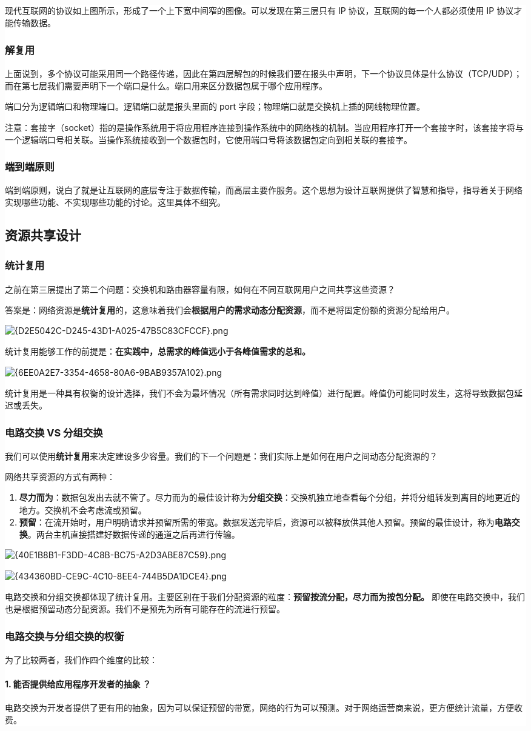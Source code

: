现代互联网的协议如上图所示，形成了一个上下宽中间窄的图像。可以发现在第三层只有 IP 协议，互联网的每一个人都必须使用 IP 协议才能传输数据。

### 解复用

上面说到，多个协议可能采用同一个路径传递，因此在第四层解包的时候我们要在报头中声明，下一个协议具体是什么协议（TCP/UDP）；而在第七层我们需要声明下一个端口是什么。端口用来区分数据包属于哪个应用程序。

端口分为逻辑端口和物理端口。逻辑端口就是报头里面的 port 字段；物理端口就是交换机上插的网线物理位置。

注意：套接字（socket）指的是操作系统用于将应用程序连接到操作系统中的网络栈的机制。当应用程序打开一个套接字时，该套接字将与一个逻辑端口号相关联。当操作系统接收到一个数据包时，它使用端口号将该数据包定向到相关联的套接字。

### 端到端原则

端到端原则，说白了就是让互联网的底层专注于数据传输，而高层主要作服务。这个思想为设计互联网提供了智慧和指导，指导着关于网络实现哪些功能、不实现哪些功能的讨论。这里具体不细究。

## 资源共享设计

### 统计复用

之前在第三层提出了第二个问题：交换机和路由器容量有限，如何在不同互联网用户之间共享这些资源？

答案是：网络资源是**统计复用**的，这意味着我们会**根据用户的需求动态分配资源**，而不是将固定份额的资源分配给用户。

![{D2E5042C-D245-43D1-A025-47B5C83CFCCF}.png](https://raw.githubusercontent.com/MrSibe/obsidian_images/main/%7BD2E5042C-D245-43D1-A025-47B5C83CFCCF%7D.png)

统计复用能够工作的前提是：**在实践中，总需求的峰值远小于各峰值需求的总和。**

![{6EE0A2E7-3354-4658-80A6-9BAB9357A102}.png](https://raw.githubusercontent.com/MrSibe/obsidian_images/main/%7B6EE0A2E7-3354-4658-80A6-9BAB9357A102%7D.png)

统计复用是一种具有权衡的设计选择，我们不会为最坏情况（所有需求同时达到峰值）进行配置。峰值仍可能同时发生，这将导致数据包延迟或丢失。

### 电路交换 VS 分组交换

我们可以使用**统计复用**来决定建设多少容量。我们的下一个问题是：我们实际上是如何在用户之间动态分配资源的？

网络共享资源的方式有两种：

1. **尽力而为**：数据包发出去就不管了。尽力而为的最佳设计称为**分组交换**：交换机独立地查看每个分组，并将分组转发到离目的地更近的地方。交换机不会考虑流或预留。
2. **预留**：在流开始时，用户明确请求并预留所需的带宽。数据发送完毕后，资源可以被释放供其他人预留。预留的最佳设计，称为**电路交换**。两台主机直接搭建好数据传递的通道之后再进行传输。

![{40E1B8B1-F3DD-4C8B-BC75-A2D3ABE87C59}.png](https://raw.githubusercontent.com/MrSibe/obsidian_images/main/%7B40E1B8B1-F3DD-4C8B-BC75-A2D3ABE87C59%7D.png)

![{434360BD-CE9C-4C10-8EE4-744B5DA1DCE4}.png](https://raw.githubusercontent.com/MrSibe/obsidian_images/main/%7B434360BD-CE9C-4C10-8EE4-744B5DA1DCE4%7D.png)

电路交换和分组交换都体现了统计复用。主要区别在于我们分配资源的粒度：**预留按流分配，尽力而为按包分配。** 即使在电路交换中，我们也是根据预留动态分配资源。我们不是预先为所有可能存在的流进行预留。

### 电路交换与分组交换的权衡

为了比较两者，我们作四个维度的比较：

#### 1. 能否提供给应用程序开发者的抽象 ？

电路交换为开发者提供了更有用的抽象，因为可以保证预留的带宽，网络的行为可以预测。对于网络运营商来说，更方便统计流量，方便收费。
